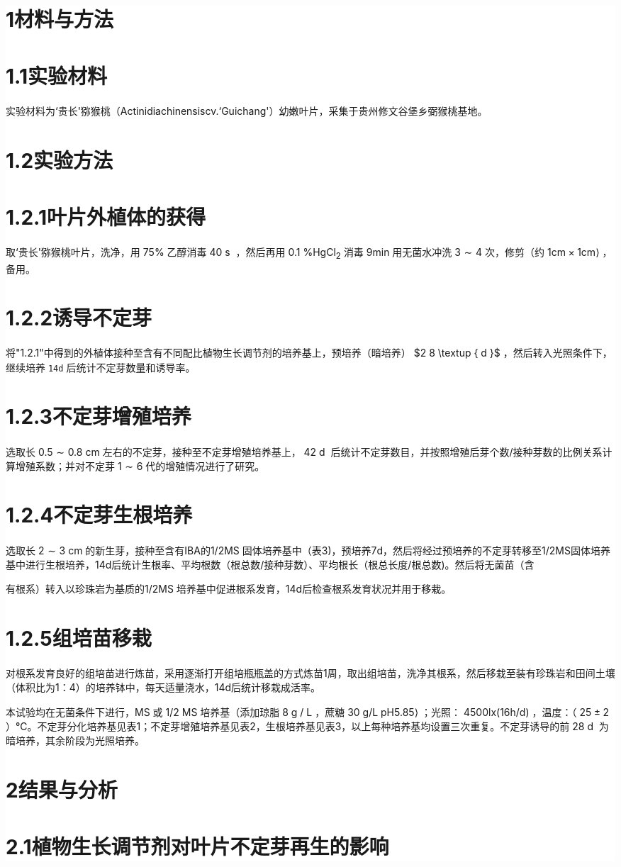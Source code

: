# 1材料与方法

# 1.1实验材料

实验材料为‘贵长'猕猴桃（Actinidiachinensiscv.‘Guichang'）幼嫩叶片，采集于贵州修文谷堡乡弼猴桃基地。

# 1.2实验方法

# 1.2.1叶片外植体的获得

取‘贵长'猕猴桃叶片，洗净，用 $7 5 \%$ 乙醇消毒 $4 0 \mathrm { ~ s ~ }$ ，然后再用 $0 . 1 \ \% \mathrm { H g C l } _ { 2 }$ 消毒 $9 \mathrm { m i n }$ 用无菌水冲洗 $3 { \sim } 4$ 次，修剪（约 $1 \mathrm { c m } { \times } 1 \mathrm { c m } \rangle$ ，备用。

# 1.2.2诱导不定芽

将"1.2.1"中得到的外植体接种至含有不同配比植物生长调节剂的培养基上，预培养（暗培养） $2 8 \textup { d }$ ，然后转入光照条件下，继续培养 $\mathtt { 1 4 d }$ 后统计不定芽数量和诱导率。

# 1.2.3不定芽增殖培养

选取长 $0 . 5 { \sim } 0 . 8 ~ \mathrm { c m }$ 左右的不定芽，接种至不定芽增殖培养基上， $4 2 { \mathrm { ~ d ~ } }$ 后统计不定芽数目，并按照增殖后芽个数/接种芽数的比例关系计算增殖系数；并对不定芽 $1 { \sim } 6$ 代的增殖情况进行了研究。

# 1.2.4不定芽生根培养

选取长 $2 { \sim } 3 ~ \mathrm { c m }$ 的新生芽，接种至含有IBA的1/2MS 固体培养基中（表3)，预培养7d，然后将经过预培养的不定芽转移至1/2MS固体培养基中进行生根培养，14d后统计生根率、平均根数（根总数/接种芽数）、平均根长（根总长度/根总数)。然后将无菌苗（含

有根系）转入以珍珠岩为基质的1/2MS 培养基中促进根系发育，14d后检查根系发育状况并用于移栽。

# 1.2.5组培苗移栽

对根系发育良好的组培苗进行炼苗，采用逐渐打开组培瓶瓶盖的方式炼苗1周，取出组培苗，洗净其根系，然后移栽至装有珍珠岩和田间土壤（体积比为1：4）的培养钵中，每天适量浇水，14d后统计移栽成活率。

本试验均在无菌条件下进行，MS 或 $1 / 2 ~ \mathrm { M S }$ 培养基（添加琼脂 $\textrm { 8 g / L }$ ，蔗糖 $3 0 ~ \mathrm { g / L }$ $\mathsf { p H } 5 . 8 5 \rangle$ ；光照： $4 5 0 0 \mathrm { l x } ( 1 6 \mathrm { h / d } )$ ，温度：（ $2 5 { \pm } 2$ ）℃。不定芽分化培养基见表1；不定芽增殖培养基见表2，生根培养基见表3，以上每种培养基均设置三次重复。不定芽诱导的前 $2 8 { \mathrm { ~ d ~ } }$ 为暗培养，其余阶段为光照培养。

# 2结果与分析

# 2.1植物生长调节剂对叶片不定芽再生的影响
